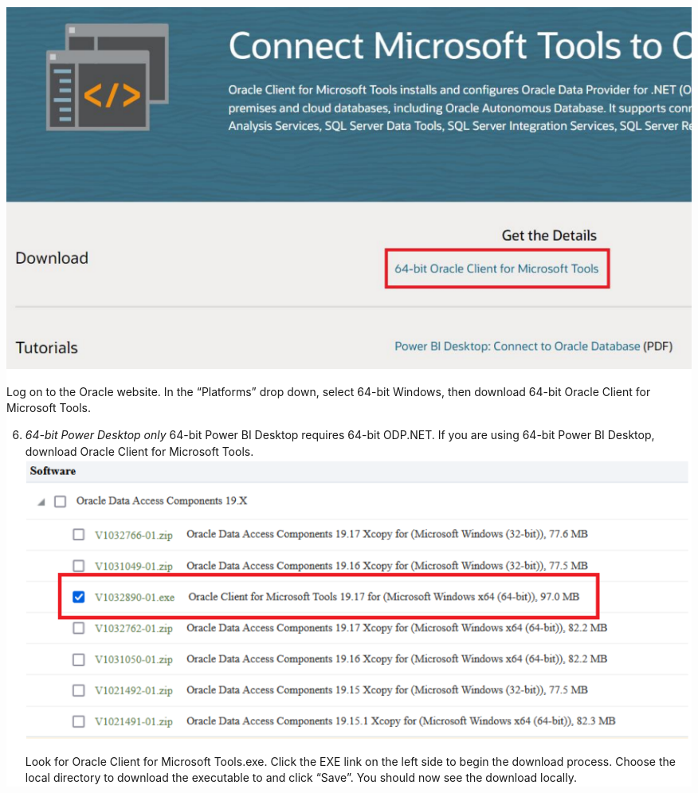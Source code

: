    ![odac](./images/OracleClientSS.png)

   Log on to the Oracle website. In the “Platforms” drop down, select 64-bit Windows, then download 64-bit Oracle Client for Microsoft Tools.

6. *64-bit Power Desktop only*
    64-bit Power BI Desktop requires 64-bit ODP.NET. If you are using 64-bit Power BI Desktop, download Oracle Client for Microsoft Tools.
   ![odaselect](./images/oracleClientMicrosoft.png)

   Look for Oracle Client for Microsoft Tools.exe. Click the EXE link on the left side to begin the download
   process. Choose the local directory to download the executable to and click “Save”. You should now see
   the download locally.

